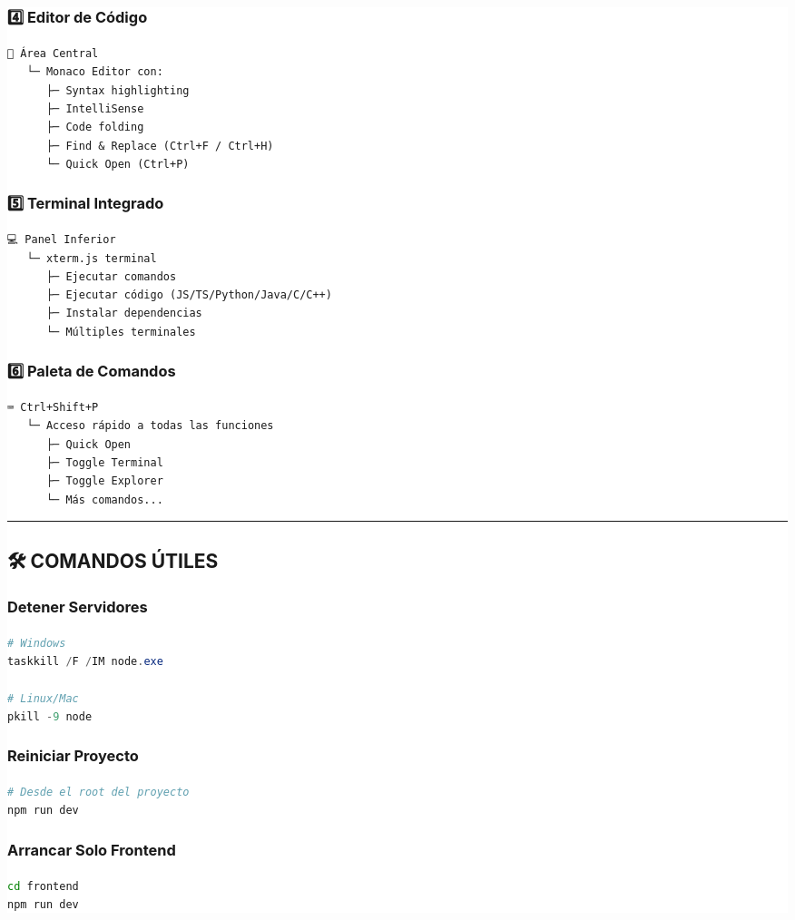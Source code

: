 ### 4️⃣ **Editor de Código**
```
📝 Área Central
   └─ Monaco Editor con:
      ├─ Syntax highlighting
      ├─ IntelliSense
      ├─ Code folding
      ├─ Find & Replace (Ctrl+F / Ctrl+H)
      └─ Quick Open (Ctrl+P)
```

### 5️⃣ **Terminal Integrado**
```
💻 Panel Inferior
   └─ xterm.js terminal
      ├─ Ejecutar comandos
      ├─ Ejecutar código (JS/TS/Python/Java/C/C++)
      ├─ Instalar dependencias
      └─ Múltiples terminales
```

### 6️⃣ **Paleta de Comandos**
```
⌨️ Ctrl+Shift+P
   └─ Acceso rápido a todas las funciones
      ├─ Quick Open
      ├─ Toggle Terminal
      ├─ Toggle Explorer
      └─ Más comandos...
```

---

## 🛠️ COMANDOS ÚTILES

### **Detener Servidores**
```powershell
# Windows
taskkill /F /IM node.exe

# Linux/Mac
pkill -9 node
```

### **Reiniciar Proyecto**
```bash
# Desde el root del proyecto
npm run dev
```

### **Arrancar Solo Frontend**
```bash
cd frontend
npm run dev
```
